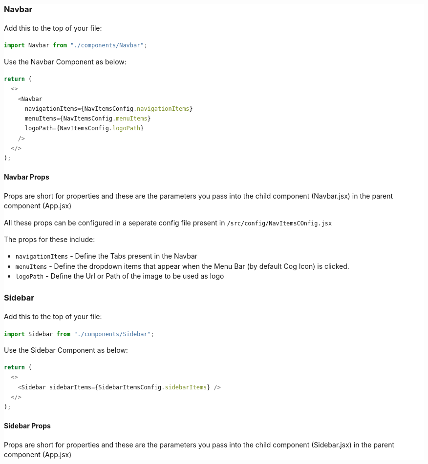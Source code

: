 ### Navbar

Add this to the top of your file:

```js
import Navbar from "./components/Navbar";
```

Use the Navbar Component as below:

```js
return (
  <>
    <Navbar
      navigationItems={NavItemsConfig.navigationItems}
      menuItems={NavItemsConfig.menuItems}
      logoPath={NavItemsConfig.logoPath}
    />
  </>
);
```

#### Navbar Props

Props are short for properties and these are the parameters you pass into the child component (Navbar.jsx) in the parent component (App.jsx)

All these props can be configured in a seperate config file present in `/src/config/NavItemsCOnfig.jsx`

The props for these include:

- `navigationItems` - Define the Tabs present in the Navbar
- `menuItems` - Define the dropdown items that appear when the Menu Bar (by default Cog Icon) is clicked.
- `logoPath` - Define the Url or Path of the image to be used as logo

### Sidebar

Add this to the top of your file:

```js
import Sidebar from "./components/Sidebar";
```

Use the Sidebar Component as below:

```js
return (
  <>
    <Sidebar sidebarItems={SidebarItemsConfig.sidebarItems} />
  </>
);
```

#### Sidebar Props

Props are short for properties and these are the parameters you pass into the child component (Sidebar.jsx) in the parent component (App.jsx)
